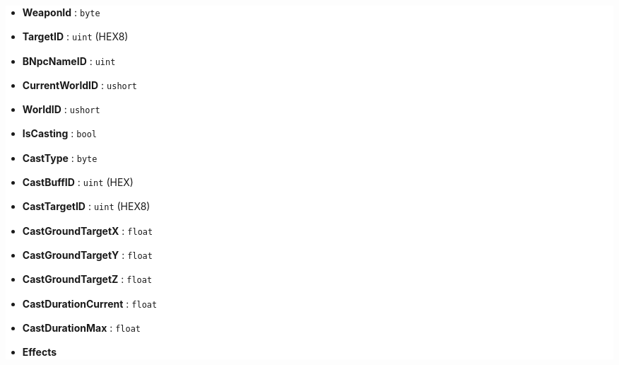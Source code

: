  
- **WeaponId** : `byte`

 
- **TargetID** : `uint` (HEX8)

 
- **BNpcNameID** : `uint`

 
- **CurrentWorldID** : `ushort`

 
- **WorldID** : `ushort`

 
- **IsCasting** : `bool`

 
- **CastType** : `byte`

 
- **CastBuffID** : `uint` (HEX)

 
- **CastTargetID** : `uint` (HEX8)

 
- **CastGroundTargetX** : `float`
- **CastGroundTargetY** : `float`
- **CastGroundTargetZ** : `float`

 
- **CastDurationCurrent** : `float`
- **CastDurationMax** : `float`

 
 
- **Effects** 

